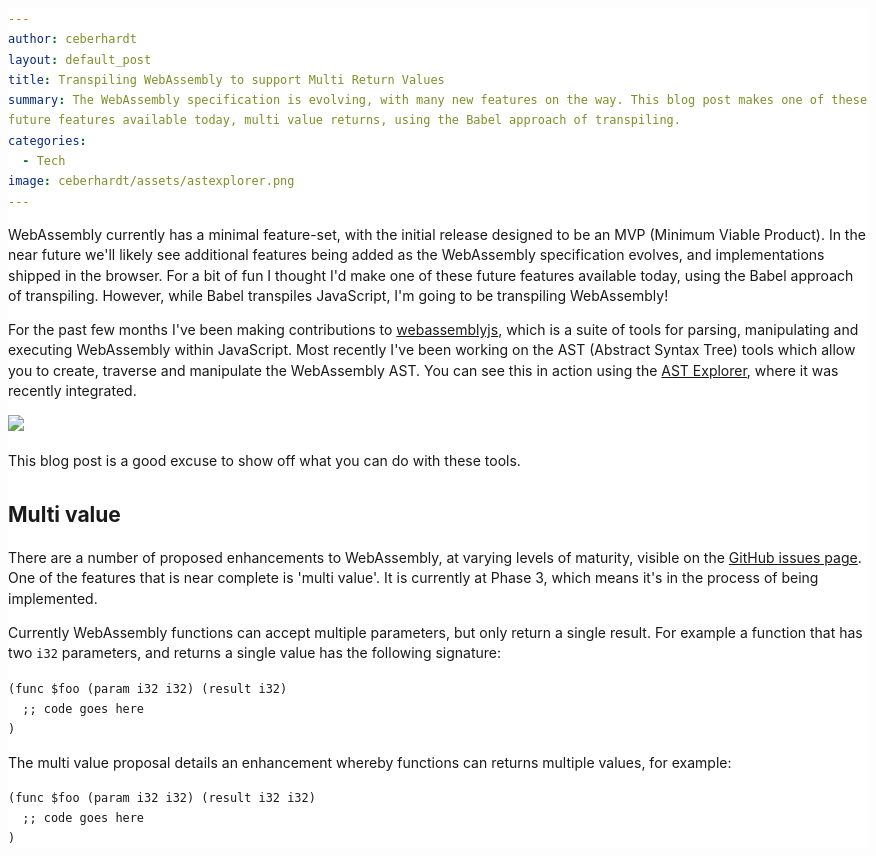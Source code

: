 ```yaml
---
author: ceberhardt
layout: default_post
title: Transpiling WebAssembly to support Multi Return Values
summary: The WebAssembly specification is evolving, with many new features on the way. This blog post makes one of these future features available today, multi value returns, using the Babel approach of transpiling.
categories:
  - Tech
image: ceberhardt/assets/astexplorer.png
---
```


WebAssembly currently has a minimal feature-set, with the initial release designed to be an MVP (Minimum Viable Product). In the near future we'll likely see additional features being added as the WebAssembly specification evolves, and implementations shipped in the browser. For a bit of fun I thought I'd make one of these future features available today, using the Babel approach of transpiling. However, while Babel transpiles JavaScript, I'm going to be transpiling WebAssembly!

For the past few months I've been making contributions to [webassemblyjs](https://github.com/xtuc/webassemblyjs), which is a suite of tools for parsing, manipulating and executing WebAssembly within JavaScript. Most recently I've been working on the AST (Abstract Syntax Tree) tools which allow you to create, traverse and manipulate the WebAssembly AST. You can see this in action using the [AST Explorer](https://astexplorer.net/), where it was recently integrated.

<img src="{{site.baseurl}}/ceberhardt/assets/astexplorer.png"/>

This blog post is a good excuse to show off what you can do with these tools.

## Multi value

There are a number of proposed enhancements to WebAssembly, at varying levels of maturity, visible on the [GitHub issues page](https://github.com/WebAssembly/design/issues?q=is%3Aissue+is%3Aopen+label%3A%22%F0%9F%9B%A4+tracking%22). One of the features that is near complete is 'multi value'. It is currently at Phase 3, which means it's in the process of being implemented.

Currently WebAssembly functions can accept multiple parameters, but only return a single result. For example a function that has two `i32` parameters, and returns a single value has the following signature:

~~~webassembly
(func $foo (param i32 i32) (result i32)
  ;; code goes here
)
~~~

The multi value proposal details an enhancement whereby functions can returns multiple values, for example:

~~~webassembly
(func $foo (param i32 i32) (result i32 i32)
  ;; code goes here
)
~~~
